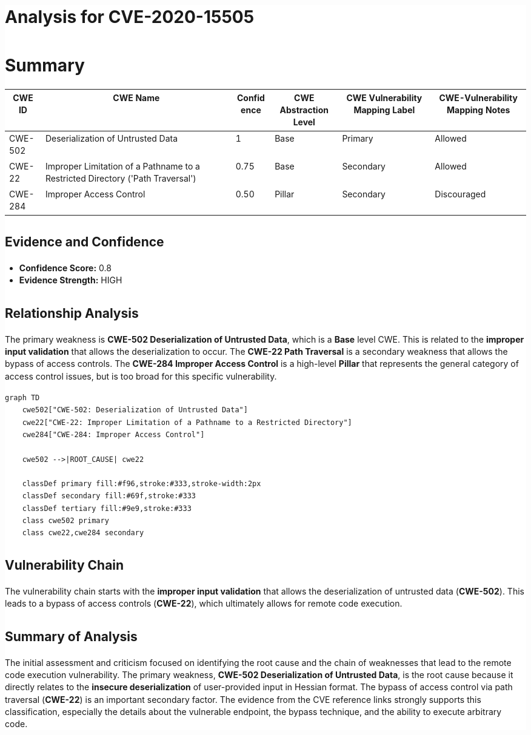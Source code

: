 # Analysis for CVE-2020-15505

# Summary
| CWE ID | CWE Name | Confidence | CWE Abstraction Level | CWE Vulnerability Mapping Label | CWE-Vulnerability Mapping Notes |
|---|---|---|---|---|---|
| CWE-502 | Deserialization of Untrusted Data | 1 | Base | Primary | Allowed |
| CWE-22 | Improper Limitation of a Pathname to a Restricted Directory ('Path Traversal') | 0.75 | Base | Secondary | Allowed |
| CWE-284 | Improper Access Control | 0.50 | Pillar | Secondary | Discouraged |

## Evidence and Confidence

*   **Confidence Score:** 0.8
*   **Evidence Strength:** HIGH

## Relationship Analysis
The primary weakness is **CWE-502 Deserialization of Untrusted Data**, which is a **Base** level CWE. This is related to the **improper input validation** that allows the deserialization to occur. The **CWE-22 Path Traversal** is a secondary weakness that allows the bypass of access controls. The **CWE-284 Improper Access Control** is a high-level **Pillar** that represents the general category of access control issues, but is too broad for this specific vulnerability.

```mermaid
graph TD
    cwe502["CWE-502: Deserialization of Untrusted Data"]
    cwe22["CWE-22: Improper Limitation of a Pathname to a Restricted Directory"]
    cwe284["CWE-284: Improper Access Control"]

    cwe502 -->|ROOT_CAUSE| cwe22
    
    classDef primary fill:#f96,stroke:#333,stroke-width:2px
    classDef secondary fill:#69f,stroke:#333
    classDef tertiary fill:#9e9,stroke:#333
    class cwe502 primary
    class cwe22,cwe284 secondary
```

## Vulnerability Chain
The vulnerability chain starts with the **improper input validation** that allows the deserialization of untrusted data (**CWE-502**). This leads to a bypass of access controls (**CWE-22**), which ultimately allows for remote code execution.

## Summary of Analysis
The initial assessment and criticism focused on identifying the root cause and the chain of weaknesses that lead to the remote code execution vulnerability. The primary weakness, **CWE-502 Deserialization of Untrusted Data**, is the root cause because it directly relates to the **insecure deserialization** of user-provided input in Hessian format. The bypass of access control via path traversal (**CWE-22**) is an important secondary factor. The evidence from the CVE reference links strongly supports this classification, especially the details about the vulnerable endpoint, the bypass technique, and the ability to execute arbitrary code.

